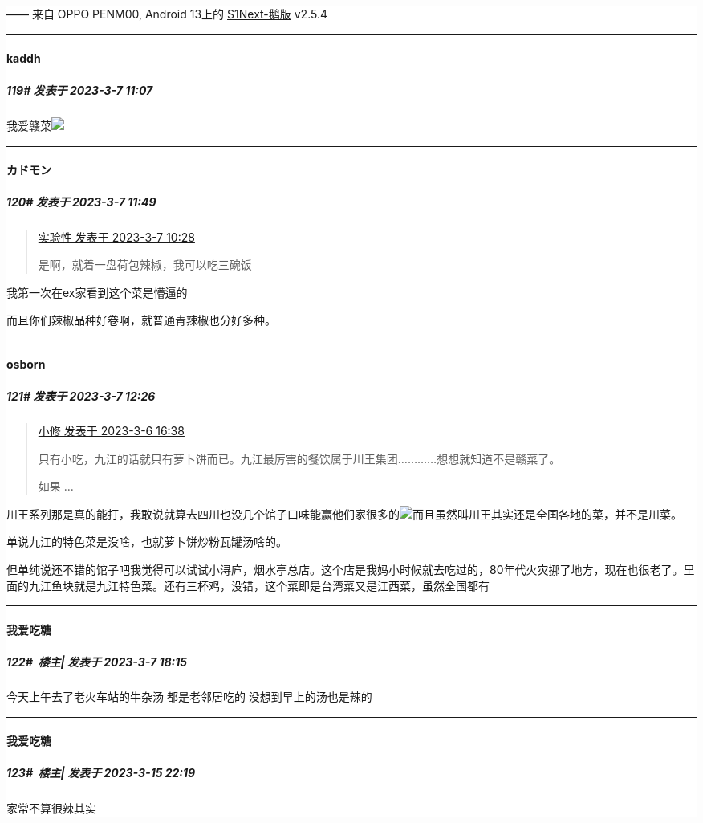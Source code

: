 —— 来自 OPPO PENM00, Android 13上的 [S1Next-鹅版](https://github.com/ykrank/S1-Next/releases) v2.5.4

*****

####  kaddh  
##### 119#       发表于 2023-3-7 11:07

我爱赣菜<img src="https://static.saraba1st.com/image/smiley/face2017/072.png" referrerpolicy="no-referrer">


*****

####  カドモン  
##### 120#       发表于 2023-3-7 11:49

<blockquote><a href="httphttps://bbs.saraba1st.com/2b/forum.php?mod=redirect&amp;goto=findpost&amp;pid=59995926&amp;ptid=2122843" target="_blank">实验性 发表于 2023-3-7 10:28</a>

是啊，就着一盘荷包辣椒，我可以吃三碗饭</blockquote>
我第一次在ex家看到这个菜是懵逼的

而且你们辣椒品种好卷啊，就普通青辣椒也分好多种。


*****

####  osborn  
##### 121#       发表于 2023-3-7 12:26

<blockquote><a href="httphttps://bbs.saraba1st.com/2b/forum.php?mod=redirect&amp;goto=findpost&amp;pid=59988616&amp;ptid=2122843" target="_blank">小修 发表于 2023-3-6 16:38</a>

只有小吃，九江的话就只有萝卜饼而已。九江最厉害的餐饮属于川王集团…………想想就知道不是赣菜了。

如果 ...</blockquote>
川王系列那是真的能打，我敢说就算去四川也没几个馆子口味能赢他们家很多的<img src="https://static.saraba1st.com/image/smiley/face2017/044.png" referrerpolicy="no-referrer">而且虽然叫川王其实还是全国各地的菜，并不是川菜。

单说九江的特色菜是没啥，也就萝卜饼炒粉瓦罐汤啥的。

但单纯说还不错的馆子吧我觉得可以试试小浔庐，烟水亭总店。这个店是我妈小时候就去吃过的，80年代火灾挪了地方，现在也很老了。里面的九江鱼块就是九江特色菜。还有三杯鸡，没错，这个菜即是台湾菜又是江西菜，虽然全国都有


*****

####  我爱吃糖  
##### 122#         楼主| 发表于 2023-3-7 18:15

今天上午去了老火车站的牛杂汤 都是老邻居吃的 没想到早上的汤也是辣的

*****

####  我爱吃糖  
##### 123#         楼主| 发表于 2023-3-15 22:19

家常不算很辣其实
